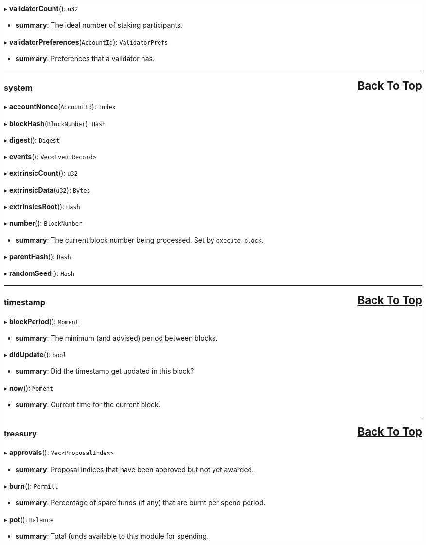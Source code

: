 ▸ **validatorCount**(): `u32`
- **summary**:   The ideal number of staking participants.

▸ **validatorPreferences**(`AccountId`): `ValidatorPrefs`
- **summary**:   Preferences that a validator has.

___
<a href='#top' style='float: right; font-size: 1.6rem; font-weight: bold;'>Back To Top</a>

### <a id='system'></a>system

▸ **accountNonce**(`AccountId`): `Index`

▸ **blockHash**(`BlockNumber`): `Hash`

▸ **digest**(): `Digest`

▸ **events**(): `Vec<EventRecord>`

▸ **extrinsicCount**(): `u32`

▸ **extrinsicData**(`u32`): `Bytes`

▸ **extrinsicsRoot**(): `Hash`

▸ **number**(): `BlockNumber`
- **summary**:   The current block number being processed. Set by `execute_block`.

▸ **parentHash**(): `Hash`

▸ **randomSeed**(): `Hash`

___
<a href='#top' style='float: right; font-size: 1.6rem; font-weight: bold;'>Back To Top</a>

### <a id='timestamp'></a>timestamp

▸ **blockPeriod**(): `Moment`
- **summary**:   The minimum (and advised) period between blocks.

▸ **didUpdate**(): `bool`
- **summary**:   Did the timestamp get updated in this block?

▸ **now**(): `Moment`
- **summary**:   Current time for the current block.

___
<a href='#top' style='float: right; font-size: 1.6rem; font-weight: bold;'>Back To Top</a>

### <a id='treasury'></a>treasury

▸ **approvals**(): `Vec<ProposalIndex>`
- **summary**:   Proposal indices that have been approved but not yet awarded.

▸ **burn**(): `Permill`
- **summary**:   Percentage of spare funds (if any) that are burnt per spend period.

▸ **pot**(): `Balance`
- **summary**:   Total funds available to this module for spending.
